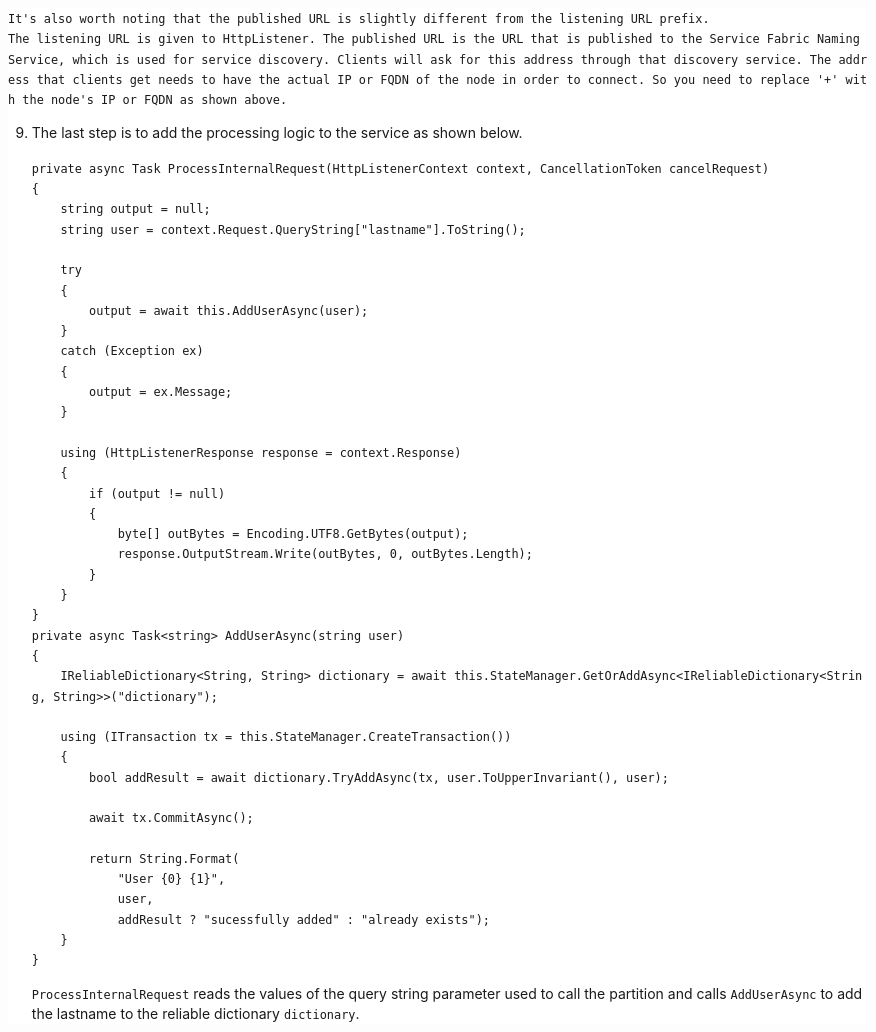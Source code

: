     It's also worth noting that the published URL is slightly different from the listening URL prefix.
    The listening URL is given to HttpListener. The published URL is the URL that is published to the Service Fabric Naming Service, which is used for service discovery. Clients will ask for this address through that discovery service. The address that clients get needs to have the actual IP or FQDN of the node in order to connect. So you need to replace '+' with the node's IP or FQDN as shown above.

9. The last step is to add the processing logic to the service as shown below.

    ```CSharp
    private async Task ProcessInternalRequest(HttpListenerContext context, CancellationToken cancelRequest)
    {
        string output = null;
        string user = context.Request.QueryString["lastname"].ToString();

        try
        {
            output = await this.AddUserAsync(user);
        }
        catch (Exception ex)
        {
            output = ex.Message;
        }

        using (HttpListenerResponse response = context.Response)
        {
            if (output != null)
            {
                byte[] outBytes = Encoding.UTF8.GetBytes(output);
                response.OutputStream.Write(outBytes, 0, outBytes.Length);
            }
        }
    }
    private async Task<string> AddUserAsync(string user)
    {
        IReliableDictionary<String, String> dictionary = await this.StateManager.GetOrAddAsync<IReliableDictionary<String, String>>("dictionary");

        using (ITransaction tx = this.StateManager.CreateTransaction())
        {
            bool addResult = await dictionary.TryAddAsync(tx, user.ToUpperInvariant(), user);

            await tx.CommitAsync();

            return String.Format(
                "User {0} {1}",
                user,
                addResult ? "sucessfully added" : "already exists");
        }
    }
    ```

    `ProcessInternalRequest` reads the values of the query string parameter used to call the partition and calls `AddUserAsync` to add the lastname to the reliable dictionary `dictionary`.


[wikipartition]: https://en.wikipedia.org/wiki/Partition_(database)